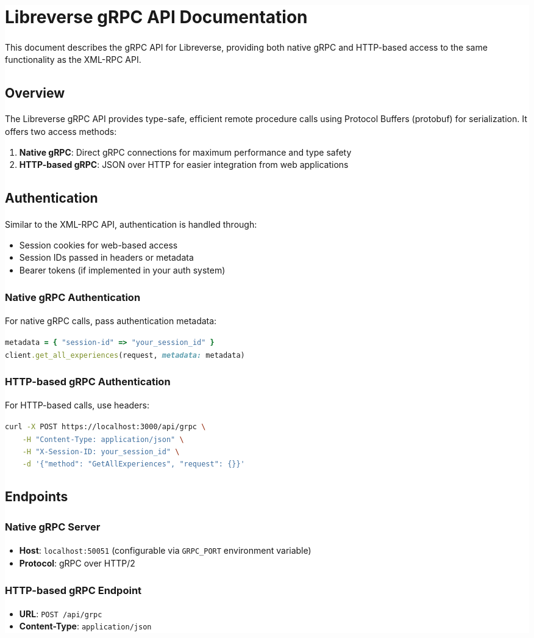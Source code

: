 # Libreverse gRPC API Documentation

This document describes the gRPC API for Libreverse, providing both native gRPC and HTTP-based access to the same functionality as the XML-RPC API.

## Overview

The Libreverse gRPC API provides type-safe, efficient remote procedure calls using Protocol Buffers (protobuf) for serialization. It offers two access methods:

1. **Native gRPC**: Direct gRPC connections for maximum performance and type safety
2. **HTTP-based gRPC**: JSON over HTTP for easier integration from web applications

## Authentication

Similar to the XML-RPC API, authentication is handled through:

- Session cookies for web-based access
- Session IDs passed in headers or metadata
- Bearer tokens (if implemented in your auth system)

### Native gRPC Authentication

For native gRPC calls, pass authentication metadata:

```ruby
metadata = { "session-id" => "your_session_id" }
client.get_all_experiences(request, metadata: metadata)
```

### HTTP-based gRPC Authentication

For HTTP-based calls, use headers:

```bash
curl -X POST https://localhost:3000/api/grpc \
    -H "Content-Type: application/json" \
    -H "X-Session-ID: your_session_id" \
    -d '{"method": "GetAllExperiences", "request": {}}'
```

## Endpoints

### Native gRPC Server

- **Host**: `localhost:50051` (configurable via `GRPC_PORT` environment variable)
- **Protocol**: gRPC over HTTP/2

### HTTP-based gRPC Endpoint

- **URL**: `POST /api/grpc`
- **Content-Type**: `application/json`
